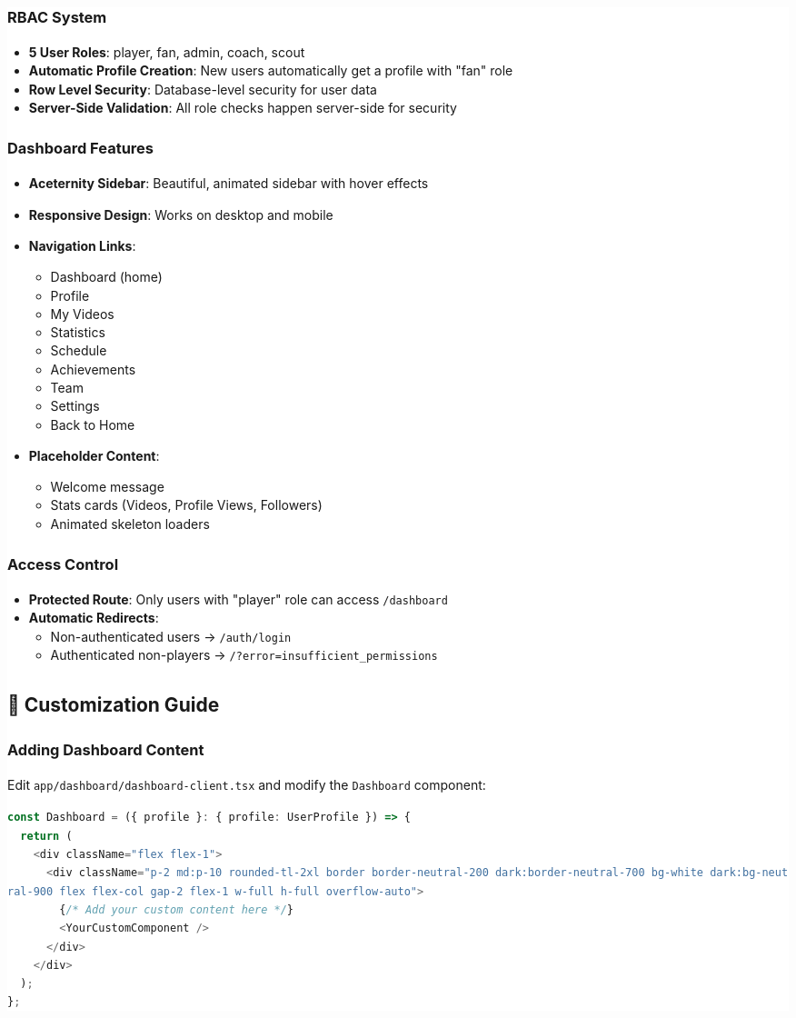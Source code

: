 ### RBAC System

- **5 User Roles**: player, fan, admin, coach, scout
- **Automatic Profile Creation**: New users automatically get a profile with "fan" role
- **Row Level Security**: Database-level security for user data
- **Server-Side Validation**: All role checks happen server-side for security

### Dashboard Features

- **Aceternity Sidebar**: Beautiful, animated sidebar with hover effects
- **Responsive Design**: Works on desktop and mobile
- **Navigation Links**:
  - Dashboard (home)
  - Profile
  - My Videos
  - Statistics
  - Schedule
  - Achievements
  - Team
  - Settings
  - Back to Home

- **Placeholder Content**: 
  - Welcome message
  - Stats cards (Videos, Profile Views, Followers)
  - Animated skeleton loaders

### Access Control

- **Protected Route**: Only users with "player" role can access `/dashboard`
- **Automatic Redirects**: 
  - Non-authenticated users → `/auth/login`
  - Authenticated non-players → `/?error=insufficient_permissions`

## 🔧 Customization Guide

### Adding Dashboard Content

Edit `app/dashboard/dashboard-client.tsx` and modify the `Dashboard` component:

```typescript
const Dashboard = ({ profile }: { profile: UserProfile }) => {
  return (
    <div className="flex flex-1">
      <div className="p-2 md:p-10 rounded-tl-2xl border border-neutral-200 dark:border-neutral-700 bg-white dark:bg-neutral-900 flex flex-col gap-2 flex-1 w-full h-full overflow-auto">
        {/* Add your custom content here */}
        <YourCustomComponent />
      </div>
    </div>
  );
};
```
